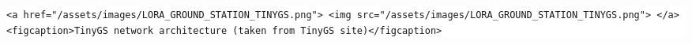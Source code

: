 	<a href="/assets/images/LORA_GROUND_STATION_TINYGS.png"> <img src="/assets/images/LORA_GROUND_STATION_TINYGS.png"> </a>
	<figcaption>TinyGS network architecture (taken from TinyGS site)</figcaption>
</figure>

